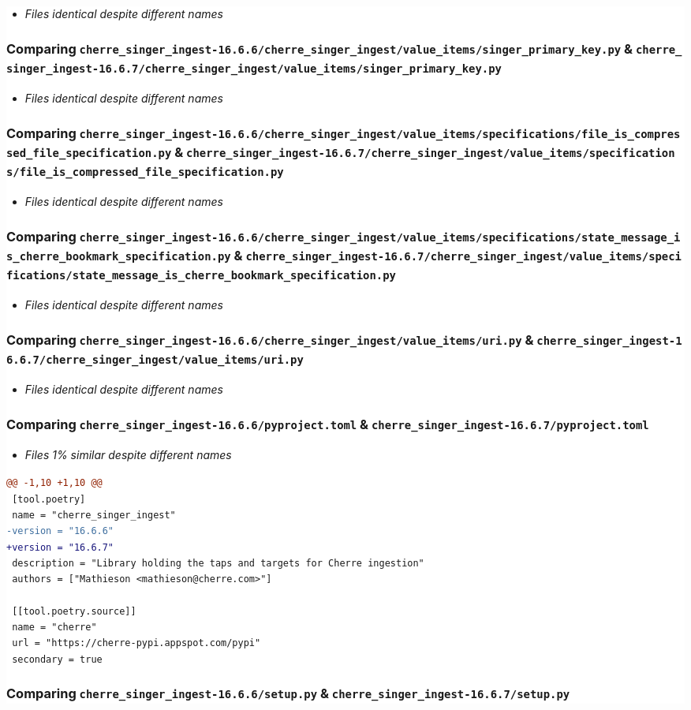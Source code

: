  * *Files identical despite different names*

### Comparing `cherre_singer_ingest-16.6.6/cherre_singer_ingest/value_items/singer_primary_key.py` & `cherre_singer_ingest-16.6.7/cherre_singer_ingest/value_items/singer_primary_key.py`

 * *Files identical despite different names*

### Comparing `cherre_singer_ingest-16.6.6/cherre_singer_ingest/value_items/specifications/file_is_compressed_file_specification.py` & `cherre_singer_ingest-16.6.7/cherre_singer_ingest/value_items/specifications/file_is_compressed_file_specification.py`

 * *Files identical despite different names*

### Comparing `cherre_singer_ingest-16.6.6/cherre_singer_ingest/value_items/specifications/state_message_is_cherre_bookmark_specification.py` & `cherre_singer_ingest-16.6.7/cherre_singer_ingest/value_items/specifications/state_message_is_cherre_bookmark_specification.py`

 * *Files identical despite different names*

### Comparing `cherre_singer_ingest-16.6.6/cherre_singer_ingest/value_items/uri.py` & `cherre_singer_ingest-16.6.7/cherre_singer_ingest/value_items/uri.py`

 * *Files identical despite different names*

### Comparing `cherre_singer_ingest-16.6.6/pyproject.toml` & `cherre_singer_ingest-16.6.7/pyproject.toml`

 * *Files 1% similar despite different names*

```diff
@@ -1,10 +1,10 @@
 [tool.poetry]
 name = "cherre_singer_ingest"
-version = "16.6.6"
+version = "16.6.7"
 description = "Library holding the taps and targets for Cherre ingestion"
 authors = ["Mathieson <mathieson@cherre.com>"]
 
 [[tool.poetry.source]]
 name = "cherre"
 url = "https://cherre-pypi.appspot.com/pypi"
 secondary = true
```

### Comparing `cherre_singer_ingest-16.6.6/setup.py` & `cherre_singer_ingest-16.6.7/setup.py`

